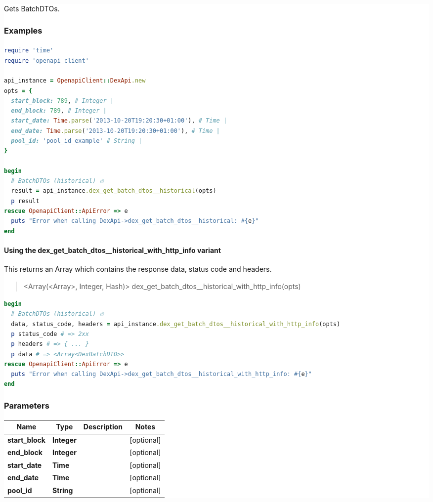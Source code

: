 Gets BatchDTOs.

### Examples

```ruby
require 'time'
require 'openapi_client'

api_instance = OpenapiClient::DexApi.new
opts = {
  start_block: 789, # Integer | 
  end_block: 789, # Integer | 
  start_date: Time.parse('2013-10-20T19:20:30+01:00'), # Time | 
  end_date: Time.parse('2013-10-20T19:20:30+01:00'), # Time | 
  pool_id: 'pool_id_example' # String | 
}

begin
  # BatchDTOs (historical) 🔥
  result = api_instance.dex_get_batch_dtos__historical(opts)
  p result
rescue OpenapiClient::ApiError => e
  puts "Error when calling DexApi->dex_get_batch_dtos__historical: #{e}"
end
```

#### Using the dex_get_batch_dtos__historical_with_http_info variant

This returns an Array which contains the response data, status code and headers.

> <Array(<Array<DexBatchDTO>>, Integer, Hash)> dex_get_batch_dtos__historical_with_http_info(opts)

```ruby
begin
  # BatchDTOs (historical) 🔥
  data, status_code, headers = api_instance.dex_get_batch_dtos__historical_with_http_info(opts)
  p status_code # => 2xx
  p headers # => { ... }
  p data # => <Array<DexBatchDTO>>
rescue OpenapiClient::ApiError => e
  puts "Error when calling DexApi->dex_get_batch_dtos__historical_with_http_info: #{e}"
end
```

### Parameters

| Name | Type | Description | Notes |
| ---- | ---- | ----------- | ----- |
| **start_block** | **Integer** |  | [optional] |
| **end_block** | **Integer** |  | [optional] |
| **start_date** | **Time** |  | [optional] |
| **end_date** | **Time** |  | [optional] |
| **pool_id** | **String** |  | [optional] |

